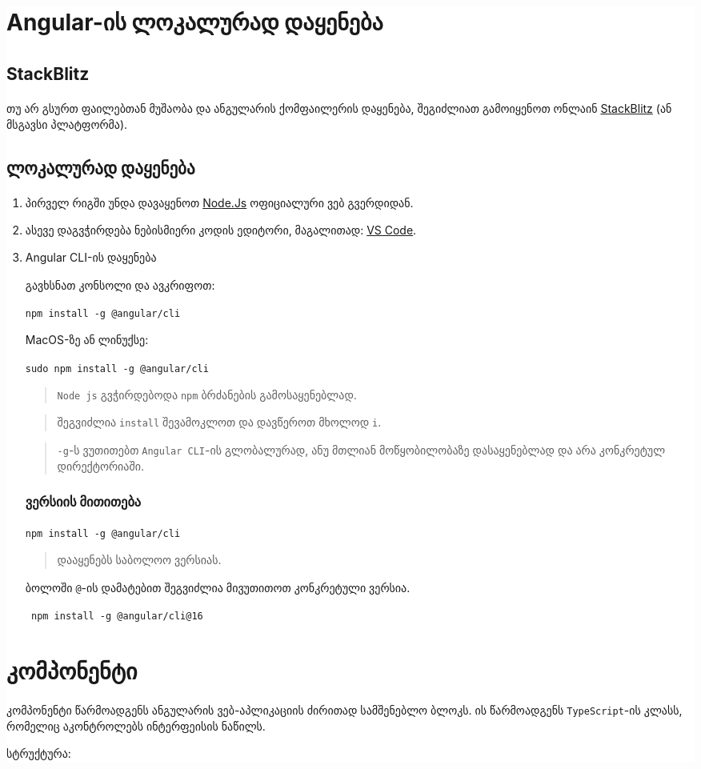 # Angular-ის ლოკალურად დაყენება

## StackBlitz

თუ არ გსურთ ფაილებთან მუშაობა და ანგულარის ქომფაილერის დაყენება, შეგიძლიათ გამოიყენოთ ონლაინ [StackBlitz](https://stackblitz.com/) (ან მსგავსი პლატფორმა).

## ლოკალურად დაყენება

1. პირველ რიგში უნდა დავაყენოთ [Node.Js](https://nodejs.org/en) ოფიციალური ვებ გვერდიდან.

1. ასევე დაგვჭირდება ნებისმიერი კოდის ედიტორი, მაგალითად: [VS Code](https://code.visualstudio.com/).

1. Angular CLI-ის დაყენება

   გავხსნათ კონსოლი და ავკრიფოთ:

   ```
   npm install -g @angular/cli
   ```

   MacOS-ზე ან ლინუქსე:

   ```
   sudo npm install -g @angular/cli
   ```

   > `Node js` გვჭირდებოდა `npm` ბრძანების გამოსაყენებლად.

   > შეგვიძლია `install` შევამოკლოთ და დავწეროთ მხოლოდ `i`.

   > `-g`-ს ვუთითებთ `Angular CLI`-ის გლობალურად, ანუ მთლიან მოწყობილობაზე დასაყენებლად და არა კონკრეტულ დირექტორიაში.

   ### ვერსიის მითითება

   ```
   npm install -g @angular/cli
   ```

   > დააყენებს საბოლოო ვერსიას.

   ბოლოში `@`-ის დამატებით შეგვიძლია მივუთითოთ კონკრეტული ვერსია.

   ```
    npm install -g @angular/cli@16
   ```

# კომპონენტი

კომპონენტი წარმოადგენს ანგულარის ვებ-აპლიკაციის ძირითად სამშენებლო ბლოკს. ის წარმოადგენს `TypeScript`-ის კლასს, რომელიც აკონტროლებს ინტერფეისის ნაწილს.

სტრუქტურა:
